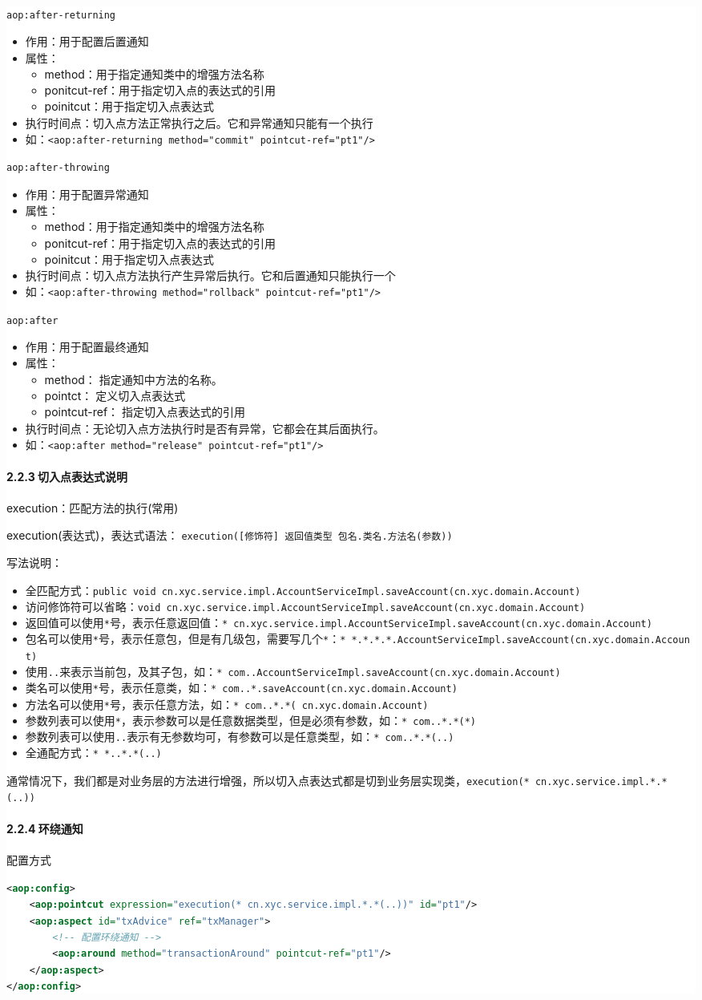 `aop:after-returning`  

* 作用：用于配置后置通知
* 属性：
  * method：用于指定通知类中的增强方法名称
  * ponitcut-ref：用于指定切入点的表达式的引用
  * poinitcut：用于指定切入点表达式
* 执行时间点：切入点方法正常执行之后。它和异常通知只能有一个执行
* 如：`<aop:after-returning method="commit" pointcut-ref="pt1"/>`

`aop:after-throwing`

* 作用：用于配置异常通知
* 属性：
  * method：用于指定通知类中的增强方法名称
  * ponitcut-ref：用于指定切入点的表达式的引用
  * poinitcut：用于指定切入点表达式
* 执行时间点：切入点方法执行产生异常后执行。它和后置通知只能执行一个
* 如：`<aop:after-throwing method="rollback" pointcut-ref="pt1"/>  `

`aop:after`

* 作用：用于配置最终通知
* 属性：
  * method： 指定通知中方法的名称。
  * pointct： 定义切入点表达式
  * pointcut-ref： 指定切入点表达式的引用
* 执行时间点：无论切入点方法执行时是否有异常，它都会在其后面执行。
* 如：`<aop:after method="release" pointcut-ref="pt1"/>  `

#### 2.2.3 切入点表达式说明  

execution：匹配方法的执行(常用)

execution(表达式)，表达式语法： `execution([修饰符] 返回值类型 包名.类名.方法名(参数))`

写法说明：

* 全匹配方式：`public void cn.xyc.service.impl.AccountServiceImpl.saveAccount(cn.xyc.domain.Account)`
* 访问修饰符可以省略：`void cn.xyc.service.impl.AccountServiceImpl.saveAccount(cn.xyc.domain.Account)  `
* 返回值可以使用`*`号，表示任意返回值：`* cn.xyc.service.impl.AccountServiceImpl.saveAccount(cn.xyc.domain.Account)`
* 包名可以使用`*`号，表示任意包，但是有几级包，需要写几个`*`：`* *.*.*.*.AccountServiceImpl.saveAccount(cn.xyc.domain.Account)`
* 使用`..`来表示当前包，及其子包，如：`* com..AccountServiceImpl.saveAccount(cn.xyc.domain.Account)`
* 类名可以使用`*`号，表示任意类，如：`* com..*.saveAccount(cn.xyc.domain.Account)`
* 方法名可以使用`*`号，表示任意方法，如：`* com..*.*( cn.xyc.domain.Account)`
* 参数列表可以使用`*`，表示参数可以是任意数据类型，但是必须有参数，如：`* com..*.*(*)`
* 参数列表可以使用`..`表示有无参数均可，有参数可以是任意类型，如：`* com..*.*(..)`
* 全通配方式：`* *..*.*(..)`

通常情况下，我们都是对业务层的方法进行增强，所以切入点表达式都是切到业务层实现类，`execution(* cn.xyc.service.impl.*.*(..))`

#### 2.2.4 环绕通知  

配置方式

```xml
<aop:config>
    <aop:pointcut expression="execution(* cn.xyc.service.impl.*.*(..))" id="pt1"/>
    <aop:aspect id="txAdvice" ref="txManager">
        <!-- 配置环绕通知 -->
        <aop:around method="transactionAround" pointcut-ref="pt1"/>
    </aop:aspect>
</aop:config>
```
